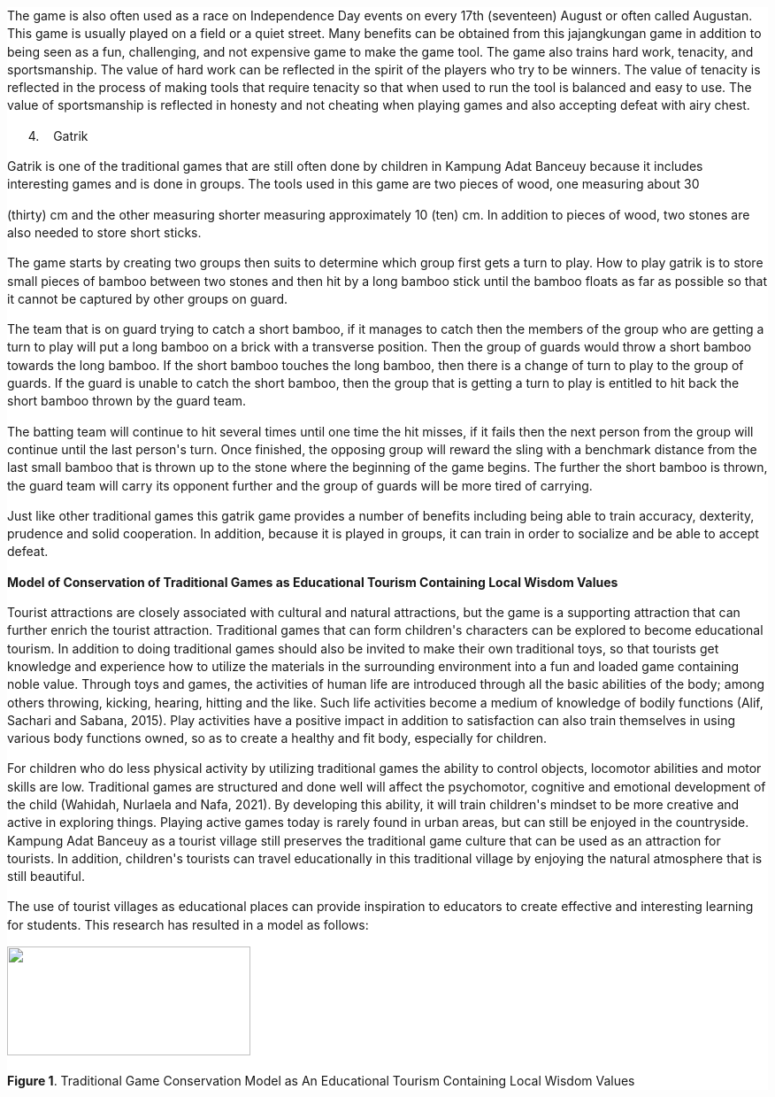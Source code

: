 <p><span class="font2">The game is also often used as a race on Independence Day events on every 17th (seventeen) August or often called Augustan. This game is usually played on a field or a quiet street. Many benefits can be obtained from this jajangkungan game in addition to being seen as a fun, challenging, and not expensive game to make the game tool. The game also trains hard work, tenacity, and sportsmanship. The value of hard work can be reflected in the spirit of the players who try to be winners. The value of tenacity is reflected in the process of making tools that require tenacity so that when used to run the tool is balanced and easy to use. The value of sportsmanship is reflected in honesty and not cheating when playing games and also accepting defeat with airy chest.</span></p>
<ul style="list-style:none;"><li>
<p><span class="font2">4. &nbsp;&nbsp;&nbsp;Gatrik</span></p></li></ul>
<p><span class="font2">Gatrik is one of the traditional games that are still often done by children in Kampung Adat Banceuy because it includes interesting games and is done in groups. The tools used in this game are two pieces of wood, one measuring about 30</span></p>
<p><span class="font2">(thirty) cm and the other measuring shorter measuring approximately 10 (ten) cm. In addition to pieces of wood, two stones are also needed to store short sticks.</span></p>
<p><span class="font2">The game starts by creating two groups then suits to determine which group first gets a turn to play. How to play gatrik is to store small pieces of bamboo between two stones and then hit by a long bamboo stick until the bamboo floats as far as possible so that it cannot be captured by other groups on guard.</span></p>
<p><span class="font2">The team that is on guard trying to catch a short bamboo, if it manages to catch then the members of the group who are getting a turn to play will put a long bamboo on a brick with a transverse position. Then the group of guards would throw a short bamboo towards the long bamboo. If the short bamboo touches the long bamboo, then there is a change of turn to play to the group of guards. If the guard is unable to catch the short bamboo, then the group that is getting a turn to play is entitled to hit back the short bamboo thrown by the guard team.</span></p>
<p><span class="font2">The batting team will continue to hit several times until one time the hit misses, if it fails then the next person from the group will continue until the last person's turn. Once finished, the opposing group will reward the sling with a benchmark distance from the last small bamboo that is thrown up to the stone where the beginning of the game begins. The further the short bamboo is thrown, the guard team will carry its opponent further and the group of guards will be more tired of carrying.</span></p>
<p><span class="font2">Just like other traditional games this gatrik game provides a number of benefits including being able to train accuracy, dexterity, prudence and solid cooperation. In addition, because it is played in groups, it can train in order to socialize and be able to accept defeat.</span></p>
<p><span class="font2" style="font-weight:bold;">Model of Conservation of Traditional Games as Educational Tourism Containing Local Wisdom Values</span></p>
<p><span class="font2">Tourist attractions are closely associated with cultural and natural attractions, but the game is a supporting attraction that can further enrich the tourist attraction. Traditional games that can form children's characters can be explored to become educational tourism. In addition to doing traditional games should also be invited to make their own traditional toys, so that tourists get knowledge and experience how to utilize the materials in the surrounding environment into a fun and loaded game containing noble value. Through toys and games, the activities of human life are introduced through all the basic abilities of the body; among others throwing, kicking, hearing, hitting and the like. Such life activities become a medium of knowledge of bodily functions (Alif, Sachari and Sabana, 2015). Play activities have a positive impact in addition to satisfaction can also train themselves in using various body functions owned, so as to create a healthy and fit body, especially for children.</span></p>
<p><span class="font2">For children who do less physical activity by utilizing traditional games the ability to control objects, locomotor abilities and motor skills are low. Traditional games are structured and done well will affect the psychomotor, cognitive and emotional development of the child (Wahidah, Nurlaela and Nafa, 2021). By developing this ability, it will train children's mindset to be more creative and active in exploring things. Playing active games today is rarely found in urban areas, but can still be enjoyed in the countryside. Kampung Adat Banceuy as a tourist village still preserves the traditional game culture that can be used as an attraction for tourists. In addition, children's tourists can travel educationally in this traditional village by enjoying the natural atmosphere that is still beautiful.</span></p>
<p><span class="font2">The use of tourist villages as educational places can provide inspiration to educators to create effective and interesting learning for students. This research has resulted in a model as follows:</span></p><img src="https://jurnal.harianregional.com/media/101458-1.jpg" alt="" style="width:206pt;height:92pt;">
<p><span class="font2" style="font-weight:bold;">Figure 1</span><span class="font2">. Traditional Game Conservation Model as An Educational Tourism Containing Local Wisdom Values</span></p>